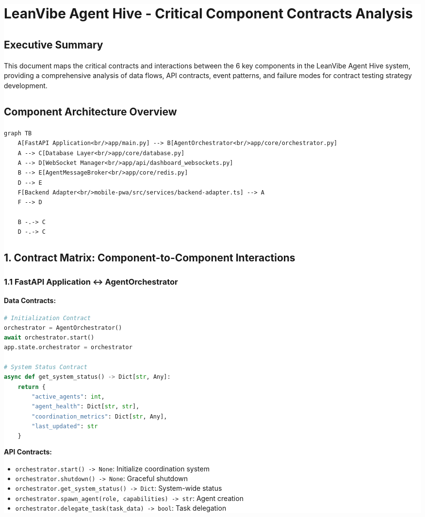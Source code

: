 # LeanVibe Agent Hive - Critical Component Contracts Analysis

## Executive Summary

This document maps the critical contracts and interactions between the 6 key components in the LeanVibe Agent Hive system, providing a comprehensive analysis of data flows, API contracts, event patterns, and failure modes for contract testing strategy development.

## Component Architecture Overview

```mermaid
graph TB
    A[FastAPI Application<br/>app/main.py] --> B[AgentOrchestrator<br/>app/core/orchestrator.py]
    A --> C[Database Layer<br/>app/core/database.py] 
    A --> D[WebSocket Manager<br/>app/api/dashboard_websockets.py]
    B --> E[AgentMessageBroker<br/>app/core/redis.py]
    D --> E
    F[Backend Adapter<br/>mobile-pwa/src/services/backend-adapter.ts] --> A
    F --> D
    
    B -.-> C
    D -.-> C
```

## 1. Contract Matrix: Component-to-Component Interactions

### 1.1 FastAPI Application ↔ AgentOrchestrator

**Data Contracts:**
```python
# Initialization Contract
orchestrator = AgentOrchestrator()
await orchestrator.start()
app.state.orchestrator = orchestrator

# System Status Contract  
async def get_system_status() -> Dict[str, Any]:
    return {
        "active_agents": int,
        "agent_health": Dict[str, str],
        "coordination_metrics": Dict[str, Any],
        "last_updated": str
    }
```

**API Contracts:**
- `orchestrator.start() -> None`: Initialize coordination system
- `orchestrator.shutdown() -> None`: Graceful shutdown
- `orchestrator.get_system_status() -> Dict`: System-wide status
- `orchestrator.spawn_agent(role, capabilities) -> str`: Agent creation
- `orchestrator.delegate_task(task_data) -> bool`: Task delegation
